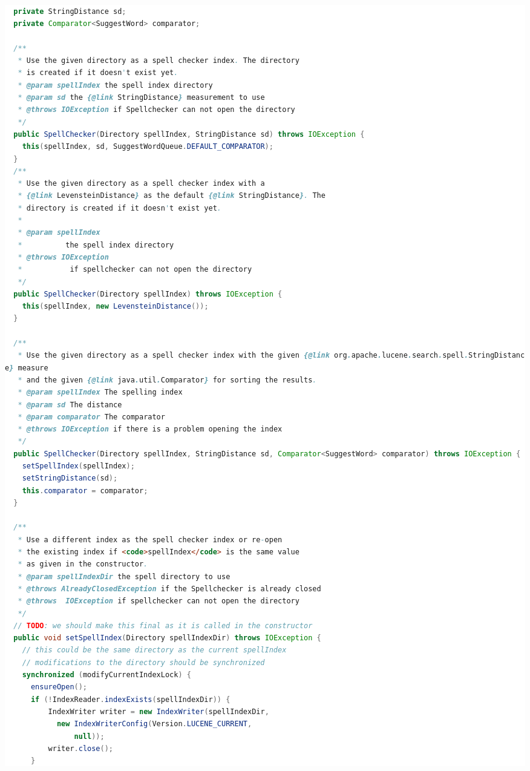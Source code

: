```java
  private StringDistance sd;
  private Comparator<SuggestWord> comparator;

  /**
   * Use the given directory as a spell checker index. The directory
   * is created if it doesn't exist yet.
   * @param spellIndex the spell index directory
   * @param sd the {@link StringDistance} measurement to use 
   * @throws IOException if Spellchecker can not open the directory
   */
  public SpellChecker(Directory spellIndex, StringDistance sd) throws IOException {
    this(spellIndex, sd, SuggestWordQueue.DEFAULT_COMPARATOR);
  }
  /**
   * Use the given directory as a spell checker index with a
   * {@link LevensteinDistance} as the default {@link StringDistance}. The
   * directory is created if it doesn't exist yet.
   * 
   * @param spellIndex
   *          the spell index directory
   * @throws IOException
   *           if spellchecker can not open the directory
   */
  public SpellChecker(Directory spellIndex) throws IOException {
    this(spellIndex, new LevensteinDistance());
  }

  /**
   * Use the given directory as a spell checker index with the given {@link org.apache.lucene.search.spell.StringDistance} measure
   * and the given {@link java.util.Comparator} for sorting the results.
   * @param spellIndex The spelling index
   * @param sd The distance
   * @param comparator The comparator
   * @throws IOException if there is a problem opening the index
   */
  public SpellChecker(Directory spellIndex, StringDistance sd, Comparator<SuggestWord> comparator) throws IOException {
    setSpellIndex(spellIndex);
    setStringDistance(sd);
    this.comparator = comparator;
  }
  
  /**
   * Use a different index as the spell checker index or re-open
   * the existing index if <code>spellIndex</code> is the same value
   * as given in the constructor.
   * @param spellIndexDir the spell directory to use
   * @throws AlreadyClosedException if the Spellchecker is already closed
   * @throws  IOException if spellchecker can not open the directory
   */
  // TODO: we should make this final as it is called in the constructor
  public void setSpellIndex(Directory spellIndexDir) throws IOException {
    // this could be the same directory as the current spellIndex
    // modifications to the directory should be synchronized 
    synchronized (modifyCurrentIndexLock) {
      ensureOpen();
      if (!IndexReader.indexExists(spellIndexDir)) {
          IndexWriter writer = new IndexWriter(spellIndexDir,
            new IndexWriterConfig(Version.LUCENE_CURRENT,
                null));
          writer.close();
      }
```
